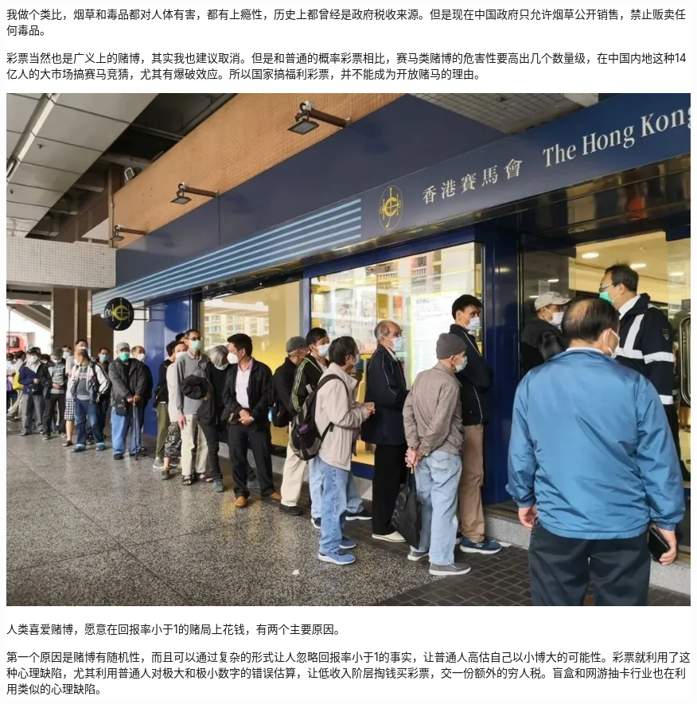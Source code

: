 



我做个类比，烟草和毒品都对人体有害，都有上瘾性，历史上都曾经是政府税收来源。但是现在中国政府只允许烟草公开销售，禁止贩卖任何毒品。





彩票当然也是广义上的赌博，其实我也建议取消。但是和普通的概率彩票相比，赛马类赌博的危害性要高出几个数量级，在中国内地这种14亿人的大市场搞赛马竞猜，尤其有爆破效应。所以国家搞福利彩票，并不能成为开放赌马的理由。



![](/images/btnews/btnews/0301_0400/0383/385db5a1-b22b-4e55-9390-3af4f1baa62e.webp)





人类喜爱赌博，愿意在回报率小于1的赌局上花钱，有两个主要原因。





第一个原因是赌博有随机性，而且可以通过复杂的形式让人忽略回报率小于1的事实，让普通人高估自己以小博大的可能性。彩票就利用了这种心理缺陷，尤其利用普通人对极大和极小数字的错误估算，让低收入阶层掏钱买彩票，交一份额外的穷人税。盲盒和网游抽卡行业也在利用类似的心理缺陷。
